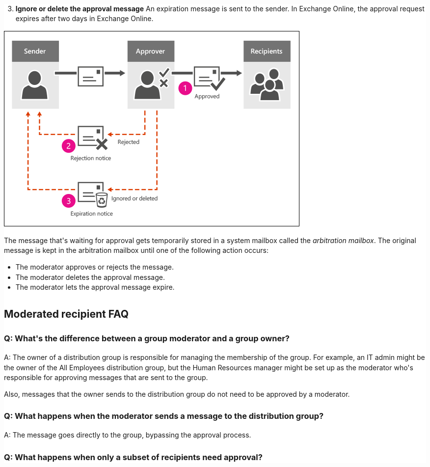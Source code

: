 3. **Ignore or delete the approval message** An expiration message is sent to the sender. In Exchange Online, the approval request expires after two days in Exchange Online.

![Workflow showing options for approving a message](../media/TA_ModerationWorkflow.png)

The message that's waiting for approval gets temporarily stored in a system mailbox called the _arbitration mailbox_. The original message is kept in the arbitration mailbox until one of the following action occurs:

- The moderator approves or rejects the message.
- The moderator deletes the approval message.
- The moderator lets the approval message expire.

## Moderated recipient FAQ

### Q: What's the difference between a group moderator and a group owner?

A: The owner of a distribution group is responsible for managing the membership of the group. For example, an IT admin might be the owner of the All Employees distribution group, but the Human Resources manager might be set up as the moderator who's responsible for approving messages that are sent to the group.

Also, messages that the owner sends to the distribution group do not need to be approved by a moderator.

### Q: What happens when the moderator sends a message to the distribution group?

A: The message goes directly to the group, bypassing the approval process.

### Q: What happens when only a subset of recipients need approval?
